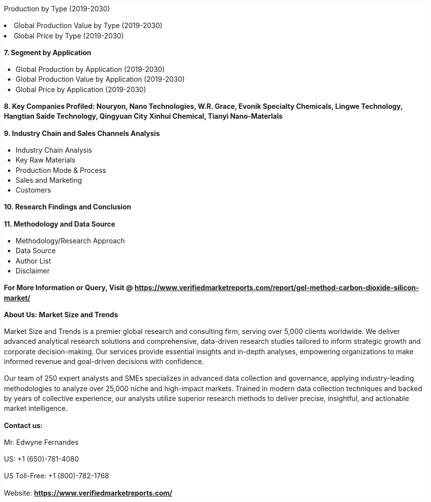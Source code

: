 Production by Type (2019-2030)</li><li>Global Production Value by Type (2019-2030)</li><li>Global Price by Type (2019-2030)</li></ul><p><strong>7. Segment by Application</strong></p><ul><li>Global Production by Application (2019-2030)</li><li>Global Production Value by Application (2019-2030)</li><li>Global Price by Application (2019-2030)</li></ul><p><strong>8. Key Companies Profiled: Nouryon, Nano Technologies, W.R. Grace, Evonik Specialty Chemicals, Lingwe Technology, Hangtian Saide Technology, Qingyuan City Xinhui Chemical, Tianyi Nano-Materlals</strong></p><p><strong>9. Industry Chain and Sales Channels Analysis</strong></p><ul><li>Industry Chain Analysis</li><li>Key Raw Materials</li><li>Production Mode &amp; Process</li><li>Sales and Marketing</li><li>Customers</li></ul><p><strong>10. Research Findings and Conclusion</strong></p><p><strong>11. Methodology and Data Source</strong></p><ul><li>Methodology/Research Approach</li><li>Data Source</li><li>Author List</li><li>Disclaimer</li></ul></p><p><strong>For More Information or Query, Visit @ <a href="https://www.verifiedmarketreports.com/report/gel-method-carbon-dioxide-silicon-market/">https://www.verifiedmarketreports.com/report/gel-method-carbon-dioxide-silicon-market/</a></strong></p><p><strong>About Us: Market Size and Trends</strong></p><p>Market Size and Trends is a premier global research and consulting firm, serving over 5,000 clients worldwide. We deliver advanced analytical research solutions and comprehensive, data-driven research studies tailored to inform strategic growth and corporate decision-making. Our services provide essential insights and in-depth analyses, empowering organizations to make informed revenue and goal-driven decisions with confidence.</p><p>Our team of 250 expert analysts and SMEs specializes in advanced data collection and governance, applying industry-leading methodologies to analyze over 25,000 niche and high-impact markets. Trained in modern data collection techniques and backed by years of collective experience, our analysts utilize superior research methods to deliver precise, insightful, and actionable market intelligence.</p><p><strong>Contact us:</strong></p><p>Mr. Edwyne Fernandes</p><p>US: +1 (650)-781-4080</p><p>US Toll-Free: +1 (800)-782-1768</p><p>Website: <strong><a href="https://www.verifiedmarketreports.com/">https://www.verifiedmarketreports.com/</a></strong></p>

